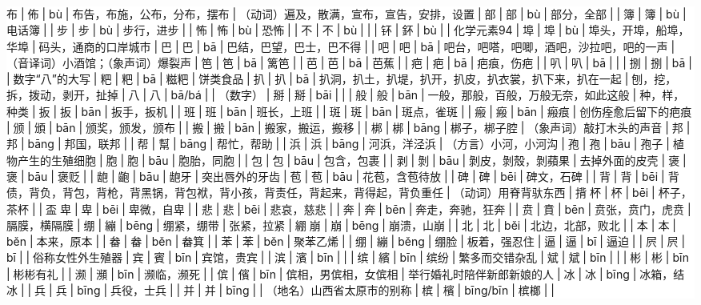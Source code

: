 布 | 佈 | bù | 布告，布施，公布，分布，摆布 | （动词）遍及，散满，宣布，宣告，安排，设置 | 
部 | 部 | bù | 部分，全部 |  | 
簿 | 簿 | bù | 电话簿 |  | 
步 | 步 | bù | 步行，进步 |  | 
怖 | 怖 | bù | 恐怖 |  | 
不 | 不 | bù |  |  | 
钚 | 鈈 | bù |  | 化学元素94 | 
埠 | 埠 | bù | 埠头，开埠，船埠，华埠 | 码头，通商的口岸城市 | 
巴 | 巴 | bā | 巴结，巴望，巴士，巴不得 |  | 
吧 | 吧 | bā | 吧台，吧嗒，吧唧，酒吧，沙拉吧，吧的一声 | （音译词）小酒馆；（象声词）爆裂声 | 
笆 | 笆 | bā | 篱笆 |  | 
芭 | 芭 | bā | 芭蕉 |  | 
疤 | 疤 | bā | 疤痕，伤疤 |  | 
叭 | 叭 | bā |  |  | 
捌 | 捌 | bā |  | 数字“八”的大写 | 
粑 | 粑 | bā | 糍粑 | 饼类食品 | 
扒 | 扒 | bā | 扒洞，扒土，扒堤，扒开，扒皮，扒衣裳，扒下来，扒在一起 | 刨，挖，拆，拨动，剥开，扯掉 | 
八 | 八 | bā/bá |  | （数字） | 
掰 | 掰 | bāi |  |  | 
般 | 般 | bān | 一般，那般，百般，万般无奈，如此这般 | 种，样，种类 | 
扳 | 扳 | bān | 扳手，扳机 |  | 
班 | 班 | bān | 班长，上班 |  | 
斑 | 斑 | bān | 斑点，雀斑 |  | 
瘢 | 瘢 | bān | 瘢痕 | 创伤痊愈后留下的疤痕 | 
颁 | 頒 | bān | 颁奖，颁发，颁布 |  | 
搬 | 搬 | bān | 搬家，搬运，搬移 |  | 
梆 | 梆 | bāng | 梆子，梆子腔 | （象声词）敲打木头的声音 | 
邦 | 邦 | bāng | 邦国，联邦 |  | 
帮 | 幫 | bāng | 帮忙，帮助 |  | 
浜 | 浜 | bāng | 河浜，洋泾浜 | （方言）小河，小河沟 | 
孢 | 孢 | bāu | 孢子 | 植物产生的生殖细胞 | 
胞 | 胞 | bāu | 胞胎，同胞 |  | 
包 | 包 | bāu | 包含，包裹 |  | 
剥 | 剝 | bāu | 剝皮，剝殼，剝蘋果 | 去掉外面的皮壳 | 
褒 | 褒 | bāu | 褒贬 |  | 
龅 | 齙 | bāu | 龅牙 | 突出唇外的牙齿 | 
苞 | 苞 | bāu | 花苞，含苞待放 |  | 
碑 | 碑 | bēi | 碑文，石碑 |  | 
背 | 背 | bēi | 背债，背负，背包，背枪，背黑锅，背包袱，背小孩，背责任，背起来，背得起，背负重任 | （动词）用脊背驮东西 | 揹
杯 | 杯 | bēi | 杯子，茶杯 |  | 盃
卑 | 卑 | bēi | 卑微，自卑 |  | 
悲 | 悲 | bēi | 悲哀，慈悲 |  | 
奔 | 奔 | bēn | 奔走，奔驰，狂奔 |  | 
贲 | 賁 | bēn | 贲张，贲门，虎贲 | 膈膜，横隔膜 | 
绷 | 繃 | bēng | 绷紧，绷带 | 张紧，拉紧 | 綳
崩 | 崩 | bēng | 崩溃，山崩 |  | 
北 | 北 | běi | 北边，北部，败北 |  | 
本 | 本 | běn | 本来，原本 |  | 
畚 | 畚 | běn | 畚箕 |  | 
苯 | 苯 | běn | 聚苯乙烯 |  | 
绷 | 繃 | běng | 绷脸 | 板着，强忍住 | 
逼 | 逼 | bī | 逼迫 |  | 
屄 | 屄 | bī |  | 俗称女性外生殖器 | 
宾 | 賓 | bīn | 宾馆，贵宾 |  | 
滨 | 濱 | bīn |  |  | 
缤 | 繽 | bīn | 缤纷 | 繁多而交错杂乱 | 
斌 | 斌 | bīn |  |  | 
彬 | 彬 | bīn | 彬彬有礼 |  | 
濒 | 瀕 | bīn | 濒临，濒死 |  | 
傧 | 儐 | bīn | 傧相，男傧相，女傧相 | 举行婚礼时陪伴新郎新娘的人 | 
冰 | 冰 | bīng | 冰箱，结冰 |  | 
兵 | 兵 | bīng | 兵役，士兵 |  | 
并 | 并 | bīng |  | （地名）山西省太原市的别称 | 
槟 | 檳 | bīng/bīn | 槟榔 |  | 